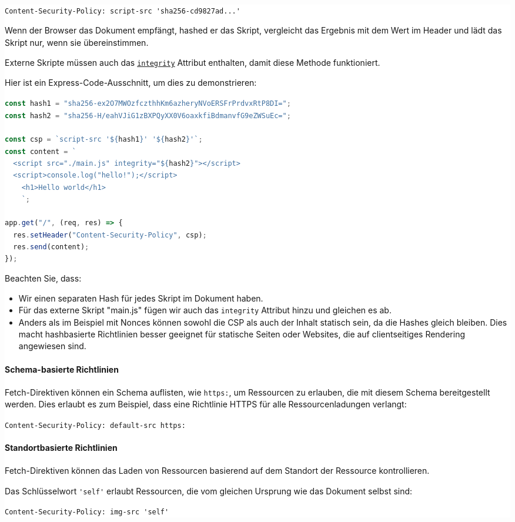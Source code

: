 ```http
Content-Security-Policy: script-src 'sha256-cd9827ad...'
```

Wenn der Browser das Dokument empfängt, hashed er das Skript, vergleicht das Ergebnis mit dem Wert im Header und lädt das Skript nur, wenn sie übereinstimmen.

Externe Skripte müssen auch das [`integrity`](/de/docs/Web/HTML/Element/script#integrity) Attribut enthalten, damit diese Methode funktioniert.

Hier ist ein Express-Code-Ausschnitt, um dies zu demonstrieren:

```js
const hash1 = "sha256-ex2O7MWOzfczthhKm6azheryNVoERSFrPrdvxRtP8DI=";
const hash2 = "sha256-H/eahVJiG1zBXPQyXX0V6oaxkfiBdmanvfG9eZWSuEc=";

const csp = `script-src '${hash1}' '${hash2}'`;
const content = `
  <script src="./main.js" integrity="${hash2}"></script>
  <script>console.log("hello!");</script>
    <h1>Hello world</h1> 
    `;

app.get("/", (req, res) => {
  res.setHeader("Content-Security-Policy", csp);
  res.send(content);
});
```

Beachten Sie, dass:

- Wir einen separaten Hash für jedes Skript im Dokument haben.
- Für das externe Skript "main.js" fügen wir auch das `integrity` Attribut hinzu und gleichen es ab.
- Anders als im Beispiel mit Nonces können sowohl die CSP als auch der Inhalt statisch sein, da die Hashes gleich bleiben. Dies macht hashbasierte Richtlinien besser geeignet für statische Seiten oder Websites, die auf clientseitiges Rendering angewiesen sind.

#### Schema-basierte Richtlinien

Fetch-Direktiven können ein Schema auflisten, wie `https:`, um Ressourcen zu erlauben, die mit diesem Schema bereitgestellt werden. Dies erlaubt es zum Beispiel, dass eine Richtlinie HTTPS für alle Ressourcenladungen verlangt:

```http
Content-Security-Policy: default-src https:
```

#### Standortbasierte Richtlinien

Fetch-Direktiven können das Laden von Ressourcen basierend auf dem Standort der Ressource kontrollieren.

Das Schlüsselwort `'self'` erlaubt Ressourcen, die vom gleichen Ursprung wie das Dokument selbst sind:

```http
Content-Security-Policy: img-src 'self'
```

